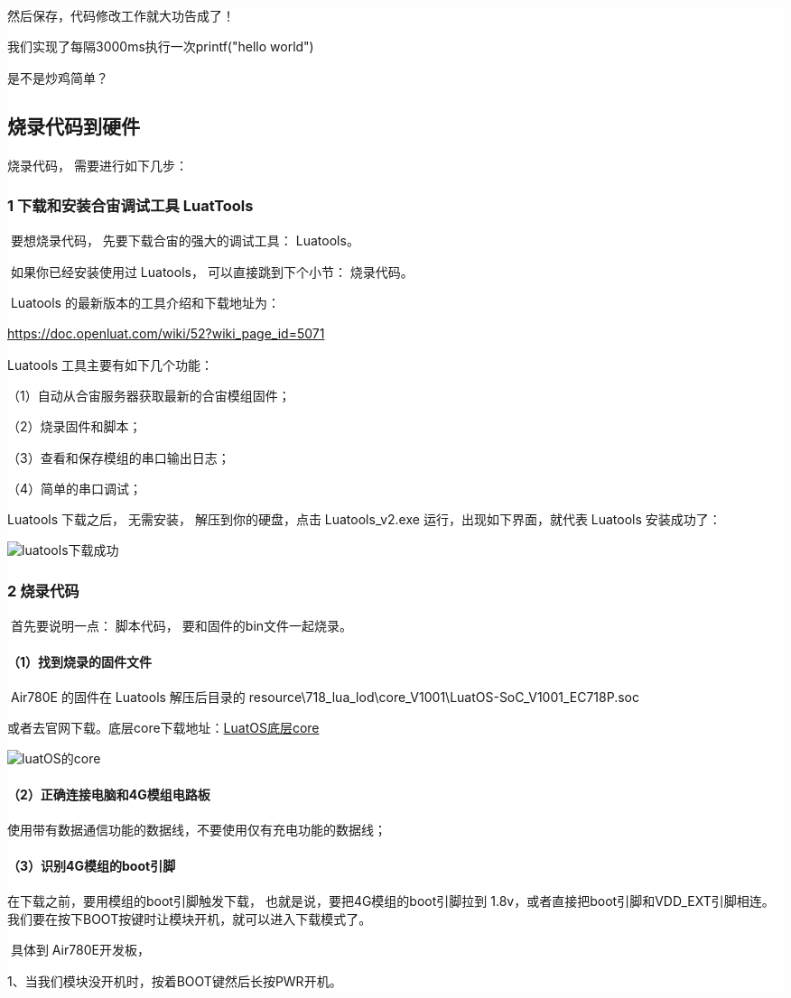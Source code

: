 然后保存，代码修改工作就大功告成了！

我们实现了每隔3000ms执行一次printf("hello world")

是不是炒鸡简单？

## 烧录代码到硬件

 烧录代码， 需要进行如下几步：

### 1 下载和安装合宙调试工具 LuatTools

​     要想烧录代码， 先要下载合宙的强大的调试工具： Luatools。

​     如果你已经安装使用过 Luatools， 可以直接跳到下个小节： 烧录代码。

​     Luatools 的最新版本的工具介绍和下载地址为：

https://doc.openluat.com/wiki/52?wiki_page_id=5071

Luatools 工具主要有如下几个功能：

   （1）自动从合宙服务器获取最新的合宙模组固件；

   （2）烧录固件和脚本；

   （3）查看和保存模组的串口输出日志；

   （4）简单的串口调试；


Luatools 下载之后， 无需安装， 解压到你的硬盘，点击 Luatools_v2.exe 运行，出现如下界面，就代表 Luatools 安装成功了：

![luatools下载成功](D:/project/doc-pool/luatos-doc-pool/docs/air780e/luatos/docs/quick_start/hello/image/luatoolsdown.jpg)

### 2 烧录代码

​    首先要说明一点：  脚本代码， 要和固件的bin文件一起烧录。

#### （1）找到烧录的固件文件

​    Air780E 的固件在 Luatools 解压后目录的 resource\718_lua_lod\core_V1001\LuatOS-SoC_V1001_EC718P.soc

 或者去官网下载。底层core下载地址：[LuatOS底层core](https://gitee.com/openLuat/LuatOS/releases)

![luatOS的core](D:/project/doc-pool/luatos-doc-pool/docs/air780e/luatos/docs/quick_start/hello/image/luatOScore.png)

#### （2）正确连接电脑和4G模组电路板

   使用带有数据通信功能的数据线，不要使用仅有充电功能的数据线；

#### （3）识别4G模组的boot引脚

   在下载之前，要用模组的boot引脚触发下载， 也就是说，要把4G模组的boot引脚拉到 1.8v，或者直接把boot引脚和VDD_EXT引脚相连。我们要在按下BOOT按键时让模块开机，就可以进入下载模式了。

​    具体到 Air780E开发板，

1、当我们模块没开机时，按着BOOT键然后长按PWR开机。
